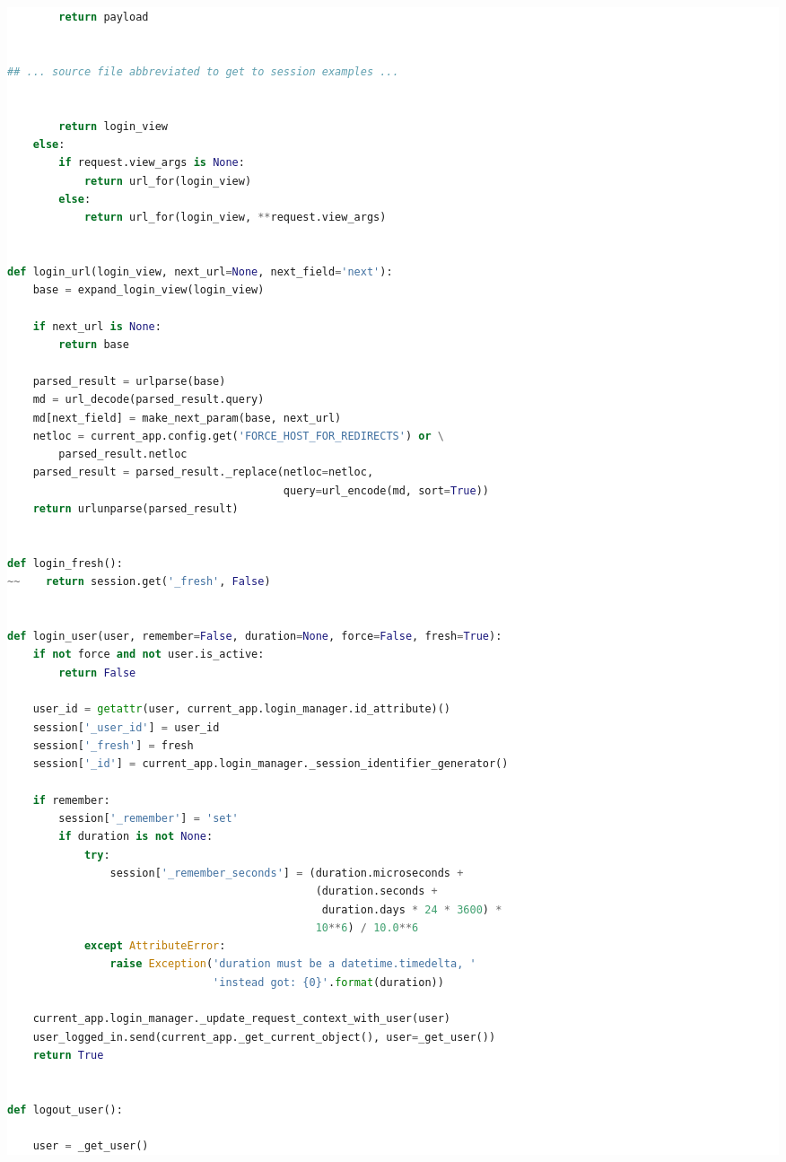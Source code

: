 ```python
        return payload


## ... source file abbreviated to get to session examples ...


        return login_view
    else:
        if request.view_args is None:
            return url_for(login_view)
        else:
            return url_for(login_view, **request.view_args)


def login_url(login_view, next_url=None, next_field='next'):
    base = expand_login_view(login_view)

    if next_url is None:
        return base

    parsed_result = urlparse(base)
    md = url_decode(parsed_result.query)
    md[next_field] = make_next_param(base, next_url)
    netloc = current_app.config.get('FORCE_HOST_FOR_REDIRECTS') or \
        parsed_result.netloc
    parsed_result = parsed_result._replace(netloc=netloc,
                                           query=url_encode(md, sort=True))
    return urlunparse(parsed_result)


def login_fresh():
~~    return session.get('_fresh', False)


def login_user(user, remember=False, duration=None, force=False, fresh=True):
    if not force and not user.is_active:
        return False

    user_id = getattr(user, current_app.login_manager.id_attribute)()
    session['_user_id'] = user_id
    session['_fresh'] = fresh
    session['_id'] = current_app.login_manager._session_identifier_generator()

    if remember:
        session['_remember'] = 'set'
        if duration is not None:
            try:
                session['_remember_seconds'] = (duration.microseconds +
                                                (duration.seconds +
                                                 duration.days * 24 * 3600) *
                                                10**6) / 10.0**6
            except AttributeError:
                raise Exception('duration must be a datetime.timedelta, '
                                'instead got: {0}'.format(duration))

    current_app.login_manager._update_request_context_with_user(user)
    user_logged_in.send(current_app._get_current_object(), user=_get_user())
    return True


def logout_user():

    user = _get_user()
```
